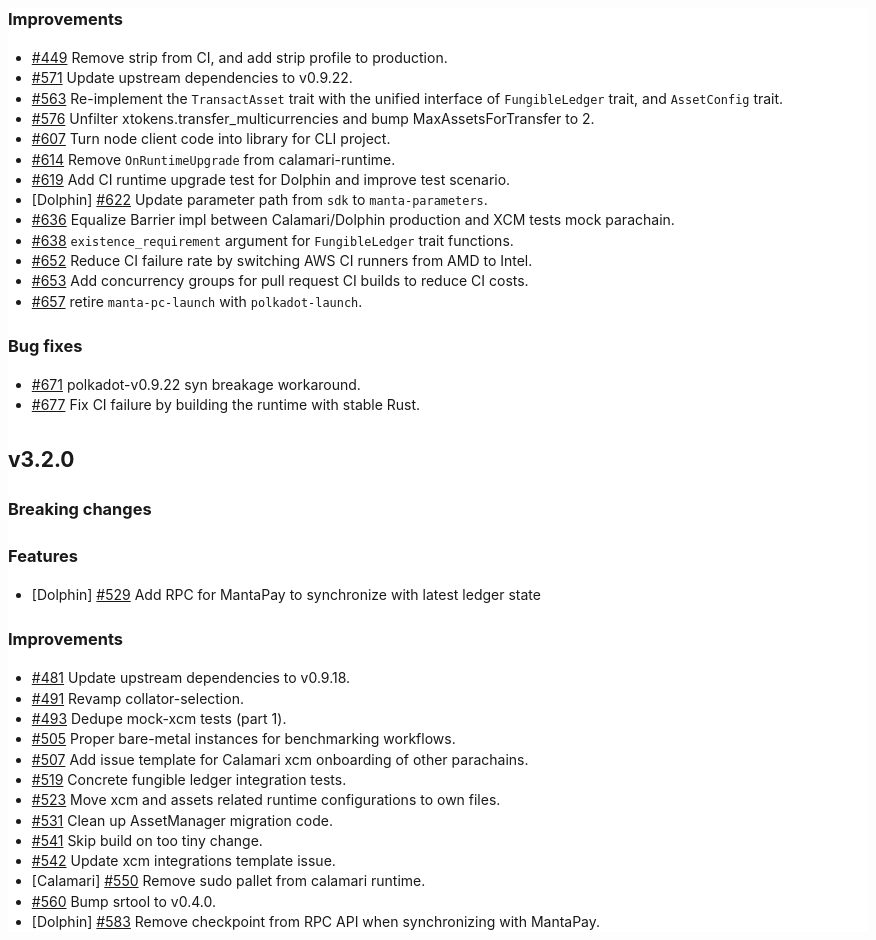 ### Improvements
- [\#449](https://github.com/Manta-Network/Manta/pull/449) Remove strip from CI, and add strip profile to production.
- [\#571](https://github.com/Manta-Network/Manta/pull/571) Update upstream dependencies to v0.9.22.
- [\#563](https://github.com/Manta-Network/Manta/pull/563) Re-implement the `TransactAsset` trait with the unified interface of `FungibleLedger` trait, and `AssetConfig` trait.
- [\#576](https://github.com/Manta-Network/Manta/pull/576) Unfilter xtokens.transfer_multicurrencies and bump MaxAssetsForTransfer to 2.
- [\#607](https://github.com/Manta-Network/Manta/pull/607) Turn node client code into library for CLI project.
- [\#614](https://github.com/Manta-Network/Manta/pull/614) Remove `OnRuntimeUpgrade` from calamari-runtime.
- [\#619](https://github.com/Manta-Network/Manta/pull/619) Add CI runtime upgrade test for Dolphin and improve test scenario.
- [Dolphin] [\#622](https://github.com/Manta-Network/Manta/pull/622) Update parameter path from `sdk` to `manta-parameters`.
- [\#636](https://github.com/Manta-Network/Manta/pull/636) Equalize Barrier impl between Calamari/Dolphin production and XCM tests mock parachain.
- [\#638](https://github.com/Manta-Network/Manta/pull/638) `existence_requirement` argument for `FungibleLedger` trait functions.
- [\#652](https://github.com/Manta-Network/Manta/pull/652) Reduce CI failure rate by switching AWS CI runners from AMD to Intel.
- [\#653](https://github.com/Manta-Network/Manta/pull/653) Add concurrency groups for pull request CI builds to reduce CI costs.
- [\#657](https://github.com/Manta-Network/Manta/pull/657) retire `manta-pc-launch` with `polkadot-launch`.

### Bug fixes
- [\#671](https://github.com/Manta-Network/Manta/pull/671) polkadot-v0.9.22 syn breakage workaround.
- [\#677](https://github.com/Manta-Network/Manta/pull/677) Fix CI failure by building the runtime with stable Rust.

## v3.2.0
### Breaking changes

### Features
- [Dolphin] [\#529](https://github.com/Manta-Network/Manta/pull/529) Add RPC for MantaPay to synchronize with latest ledger state

### Improvements
- [\#481](https://github.com/Manta-Network/Manta/pull/481) Update upstream dependencies to v0.9.18.
- [\#491](https://github.com/Manta-Network/Manta/pull/491) Revamp collator-selection.
- [\#493](https://github.com/Manta-Network/Manta/pull/493) Dedupe mock-xcm tests (part 1).
- [\#505](https://github.com/Manta-Network/Manta/pull/505) Proper bare-metal instances for benchmarking workflows.
- [\#507](https://github.com/Manta-Network/Manta/pull/507) Add issue template for Calamari xcm onboarding of other parachains.
- [\#519](https://github.com/Manta-Network/Manta/pull/519) Concrete fungible ledger integration tests.
- [\#523](https://github.com/Manta-Network/Manta/pull/523) Move xcm and assets related runtime configurations to own files.
- [\#531](https://github.com/Manta-Network/Manta/pull/531) Clean up AssetManager migration code.
- [\#541](https://github.com/Manta-Network/Manta/pull/541) Skip build on too tiny change.
- [\#542](https://github.com/Manta-Network/Manta/pull/542) Update xcm integrations template issue.
- [Calamari] [\#550](https://github.com/Manta-Network/Manta/pull/550) Remove sudo pallet from calamari runtime.
- [\#560](https://github.com/Manta-Network/Manta/pull/560) Bump srtool to v0.4.0.
- [Dolphin] [\#583](https://github.com/Manta-Network/Manta/pull/583) Remove checkpoint from RPC API when synchronizing with MantaPay.